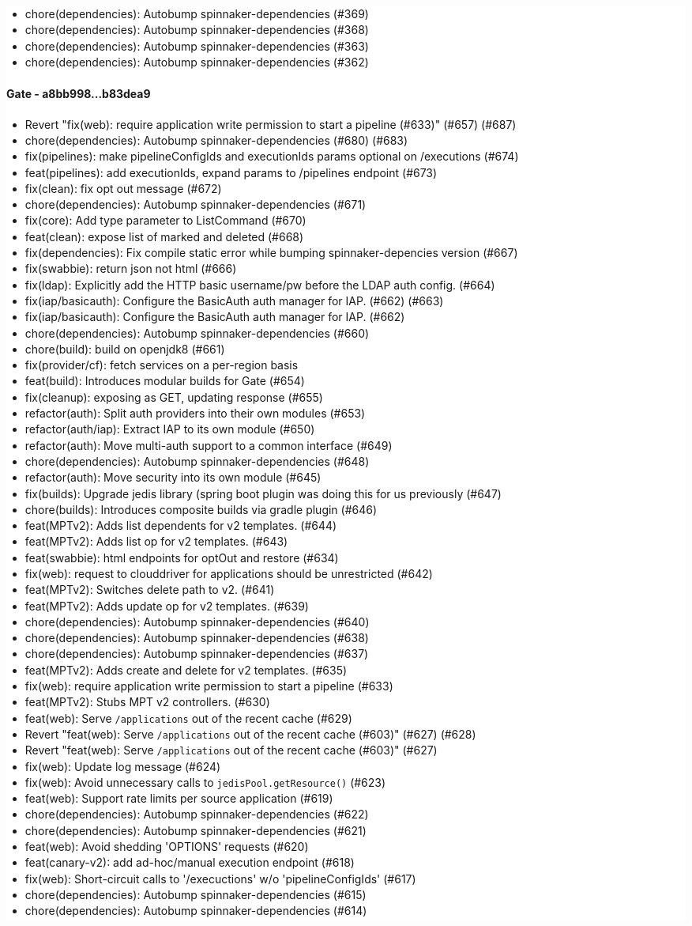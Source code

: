 - chore(dependencies): Autobump spinnaker-dependencies (#369)
 - chore(dependencies): Autobump spinnaker-dependencies (#368)
 - chore(dependencies): Autobump spinnaker-dependencies (#363)
 - chore(dependencies): Autobump spinnaker-dependencies (#362)

#### Gate  - a8bb998...b83dea9
 - Revert "fix(web): require application write permission to start a pipeline (#633)" (#657) (#687)
 - chore(dependencies): Autobump spinnaker-dependencies (#680) (#683)
 - fix(pipelines): make pipelineConfigIds and executionIds params optional on /executions (#674)
 - feat(pipelines): add executionIds, expand params to /pipelines endpoint (#673)
 - fix(clean): fix opt out message (#672)
 - chore(dependencies): Autobump spinnaker-dependencies (#671)
 - fix(core): Add type parameter to ListCommand (#670)
 - feat(clean): expose list of marked and deleted (#668)
 - fix(dependencies): Fix compile static error while bumping spinnaker-depencies version (#667)
 - fix(swabbie): return json not html (#666)
 - fix(ldap): Explicitly add the HTTP basic username/pw before the LDAP auth config. (#664)
 - fix(iap/basicauth): Configure the BasicAuth auth manager for IAP. (#662) (#663)
 - fix(iap/basicauth): Configure the BasicAuth auth manager for IAP. (#662)
 - chore(dependencies): Autobump spinnaker-dependencies (#660)
 - chore(build): build on openjdk8 (#661)
 - fix(provider/cf): fetch services on a per-region basis
 - feat(build): Introduces modular builds for Gate (#654)
 - fix(cleanup): exposing as GET, updating response (#655)
 - refactor(auth): Split auth providers into their own modules (#653)
 - refactor(auth/iap): Extract IAP to its own module (#650)
 - refactor(auth): Move multi-auth support to a common interface (#649)
 - chore(dependencies): Autobump spinnaker-dependencies (#648)
 - refactor(auth): Move security into its own module (#645)
 - fix(builds): Upgrade jedis library (spring boot plugin was doing this for us previously (#647)
 - chore(builds): Introduces composite builds via gradle plugin (#646)
 - feat(MPTv2): Adds list dependents for v2 templates. (#644)
 - feat(MPTv2): Adds list op for v2 templates. (#643)
 - feat(swabbie): html endpoints for optOut and restore (#634)
 - fix(web): request to clouddriver for applications should be unrestricted (#642)
 - feat(MPTv2): Switches delete path to v2. (#641)
 - feat(MPTv2): Adds update op for v2 templates. (#639)
 - chore(dependencies): Autobump spinnaker-dependencies (#640)
 - chore(dependencies): Autobump spinnaker-dependencies (#638)
 - chore(dependencies): Autobump spinnaker-dependencies (#637)
 - feat(MPTv2): Adds create and delete for v2 templates. (#635)
 - fix(web): require application write permission to start a pipeline (#633)
 - feat(MPTv2): Stubs MPT v2 controllers. (#630)
 - feat(web): Serve `/applications` out of the recent cache (#629)
 - Revert "feat(web): Serve `/applications` out of the recent cache (#603)" (#627) (#628)
 - Revert "feat(web): Serve `/applications` out of the recent cache (#603)" (#627)
 - fix(web): Update log message (#624)
 - fix(web): Avoid unnecessary calls to `jedisPool.getResource()` (#623)
 - feat(web): Support rate limits per source application (#619)
 - chore(dependencies): Autobump spinnaker-dependencies (#622)
 - chore(dependencies): Autobump spinnaker-dependencies (#621)
 - feat(web): Avoid shedding 'OPTIONS' requests (#620)
 - feat(canary-v2): add ad-hoc/manual execution endpoint (#618)
 - fix(web): Short-circuit calls to '/execuctions' w/o 'pipelineConfigIds' (#617)
 - chore(dependencies): Autobump spinnaker-dependencies (#615)
 - chore(dependencies): Autobump spinnaker-dependencies (#614)

